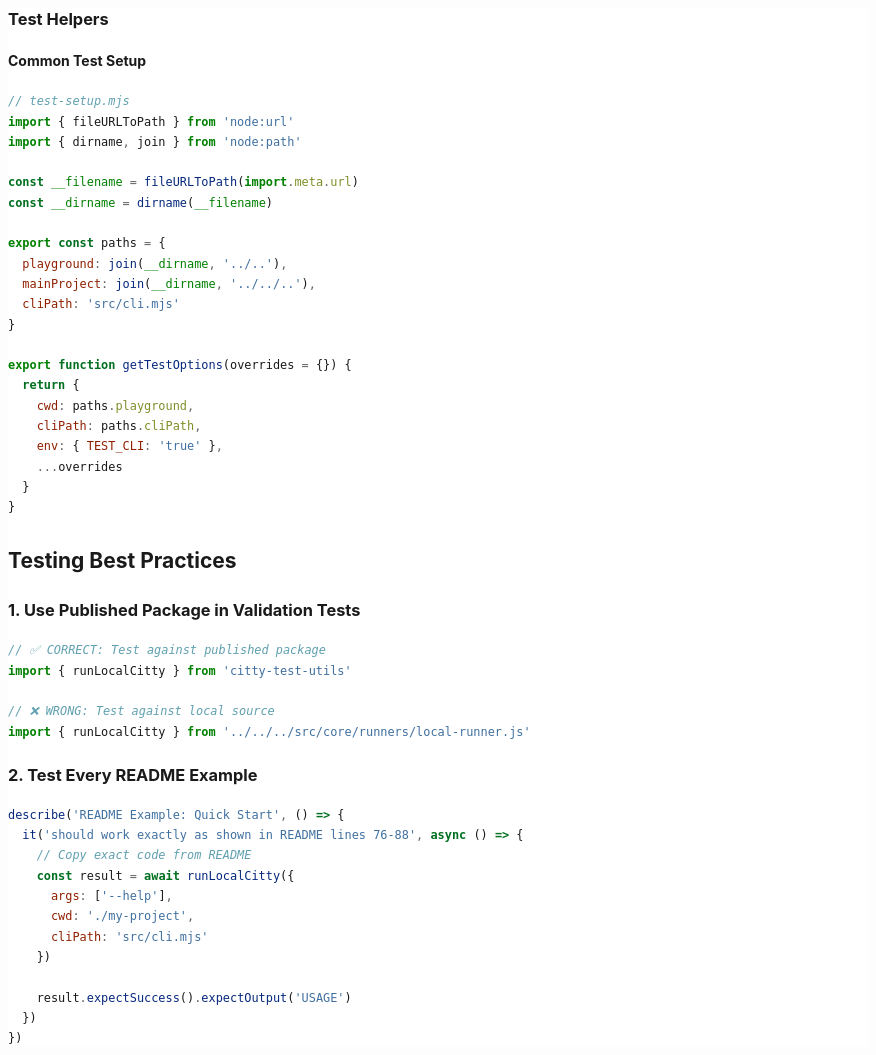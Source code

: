 ### Test Helpers

#### Common Test Setup

```javascript
// test-setup.mjs
import { fileURLToPath } from 'node:url'
import { dirname, join } from 'node:path'

const __filename = fileURLToPath(import.meta.url)
const __dirname = dirname(__filename)

export const paths = {
  playground: join(__dirname, '../..'),
  mainProject: join(__dirname, '../../..'),
  cliPath: 'src/cli.mjs'
}

export function getTestOptions(overrides = {}) {
  return {
    cwd: paths.playground,
    cliPath: paths.cliPath,
    env: { TEST_CLI: 'true' },
    ...overrides
  }
}
```

## Testing Best Practices

### 1. Use Published Package in Validation Tests

```javascript
// ✅ CORRECT: Test against published package
import { runLocalCitty } from 'citty-test-utils'

// ❌ WRONG: Test against local source
import { runLocalCitty } from '../../../src/core/runners/local-runner.js'
```

### 2. Test Every README Example

```javascript
describe('README Example: Quick Start', () => {
  it('should work exactly as shown in README lines 76-88', async () => {
    // Copy exact code from README
    const result = await runLocalCitty({
      args: ['--help'],
      cwd: './my-project',
      cliPath: 'src/cli.mjs'
    })

    result.expectSuccess().expectOutput('USAGE')
  })
})
```
